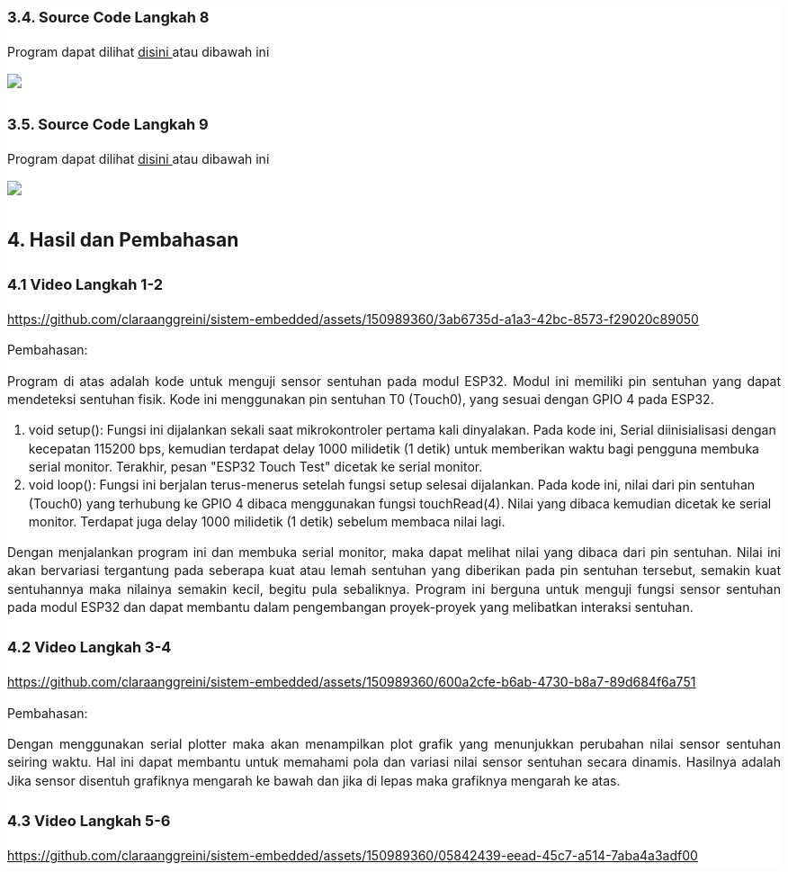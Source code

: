 ### 3.4. Source Code Langkah 8

Program dapat dilihat <a href="https://github.com/claraanggreini/sistem-embedded/blob/master/JOB%202/JOB%202%20A/JOB2_A_langkah_8/JOB2_A_langkah_8.ino"> disini </a> atau dibawah ini

<img src="https://github.com/claraanggreini/sistem-embedded/assets/150989360/413a1578-6c03-4c05-9218-e105fd99c418" width="500">

### 3.5. Source Code Langkah 9

Program dapat dilihat <a href="https://github.com/claraanggreini/sistem-embedded/blob/master/JOB%202/JOB%202%20A/JOB2_A_langkah_9/JOB2_A_langkah_9.ino"> disini </a> atau dibawah ini

<img src="https://github.com/claraanggreini/sistem-embedded/assets/150989360/d2bbb386-8d18-4875-8b17-84aa3a1eb765" width="500">

## 4. Hasil dan Pembahasan

### 4.1 Video Langkah 1-2
https://github.com/claraanggreini/sistem-embedded/assets/150989360/3ab6735d-a1a3-42bc-8573-f29020c89050

Pembahasan:<br> 
<p align="justify">Program di atas adalah kode untuk menguji sensor sentuhan pada modul ESP32. Modul ini memiliki pin sentuhan yang dapat mendeteksi sentuhan fisik. Kode ini menggunakan pin sentuhan T0 (Touch0), yang sesuai dengan GPIO 4 pada ESP32.<br>
  
  1. void setup(): Fungsi ini dijalankan sekali saat mikrokontroler pertama kali dinyalakan. Pada kode ini, Serial diinisialisasi dengan kecepatan 115200 bps, kemudian terdapat delay 1000 milidetik (1 detik) untuk memberikan waktu bagi pengguna membuka serial monitor. Terakhir, pesan "ESP32 Touch Test" dicetak ke serial monitor.<br>
  2. void loop(): Fungsi ini berjalan terus-menerus setelah fungsi setup selesai dijalankan. Pada kode ini, nilai dari pin sentuhan (Touch0) yang terhubung ke GPIO 4 dibaca menggunakan fungsi touchRead(4). Nilai yang dibaca kemudian dicetak ke serial monitor. Terdapat juga delay 1000 milidetik (1 detik) sebelum membaca nilai lagi.<br>

<p align="justify">Dengan menjalankan program ini dan membuka serial monitor, maka dapat melihat nilai yang dibaca dari pin sentuhan. Nilai ini akan bervariasi tergantung pada seberapa kuat atau lemah sentuhan yang diberikan pada pin sentuhan tersebut, semakin kuat sentuhannya maka nilainya semakin kecil, begitu pula sebaliknya. Program ini berguna untuk menguji fungsi sensor sentuhan pada modul ESP32 dan dapat membantu dalam pengembangan proyek-proyek yang melibatkan interaksi sentuhan.

### 4.2 Video Langkah 3-4
https://github.com/claraanggreini/sistem-embedded/assets/150989360/600a2cfe-b6ab-4730-b8a7-89d684f6a751

Pembahasan:<br> 
<p align="justify">Dengan menggunakan serial plotter maka akan menampilkan plot grafik yang menunjukkan perubahan nilai sensor sentuhan seiring waktu. Hal ini dapat membantu untuk memahami pola dan variasi nilai sensor sentuhan secara dinamis. Hasilnya adalah Jika sensor disentuh grafiknya mengarah ke bawah dan jika di lepas maka grafiknya mengarah ke atas.

### 4.3 Video Langkah 5-6
https://github.com/claraanggreini/sistem-embedded/assets/150989360/05842439-eead-45c7-a514-7aba4a3adf00
